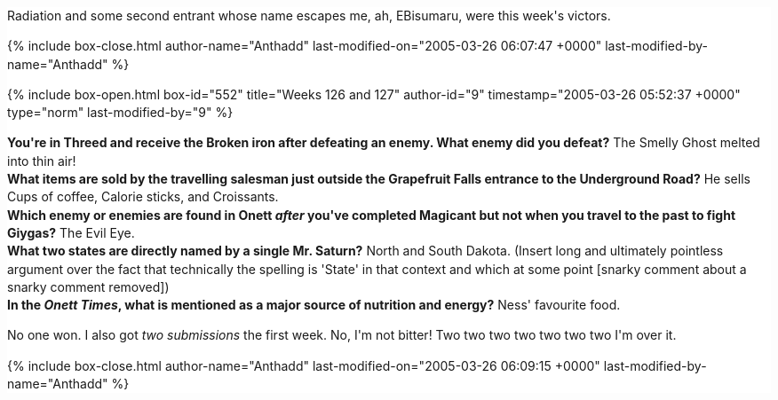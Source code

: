 <p>
Radiation and some second entrant whose name escapes me, ah, EBisumaru, were this week's victors.</p> 
{% include box-close.html author-name="Anthadd" last-modified-on="2005-03-26 06:07:47 +0000" last-modified-by-name="Anthadd" %}

{% include box-open.html box-id="552" title="Weeks 126 and 127" author-id="9" timestamp="2005-03-26 05:52:37 +0000" type="norm" last-modified-by="9" %}
<p>    <b>You're in Threed and receive the Broken iron after defeating an enemy.  What enemy did you defeat?</b>  The Smelly Ghost melted into thin air!<br />
        <b>What items are sold by the travelling salesman just outside the Grapefruit Falls entrance to the Underground Road?</b>  He sells Cups of coffee, Calorie sticks, and Croissants.<br />
        <b>Which enemy or enemies are found in Onett <i>after</i> you've completed Magicant but not when you travel to the past to fight Giygas?</b>  The Evil Eye.<br />
        <b>What two states are directly named by a single Mr. Saturn?</b>  North and South Dakota.  (Insert long and ultimately pointless argument over the fact that technically the spelling is 'State' in that context and which at some point [snarky comment about a snarky comment removed])<br />
    <b>In the <i>Onett Times</i>, what is mentioned as a major source of nutrition and energy?</b>  Ness' favourite food.</p>

<p>No one won.  I also got <i>two submissions</i> the first week.  No, I'm not bitter!  Two two two two two two two I'm over it.</p> 
{% include box-close.html author-name="Anthadd" last-modified-on="2005-03-26 06:09:15 +0000" last-modified-by-name="Anthadd" %}
